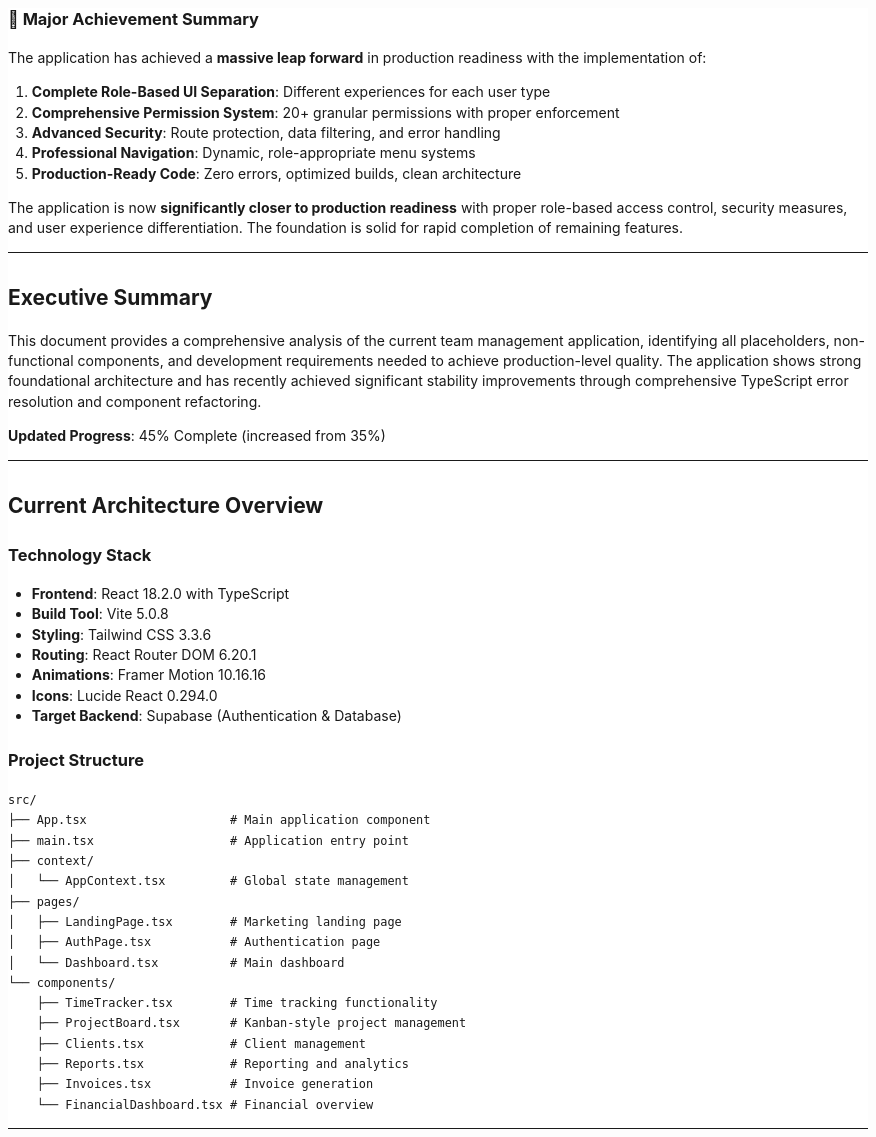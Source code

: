 ### 🎉 **Major Achievement Summary**

The application has achieved a **massive leap forward** in production readiness with the implementation of:

1. **Complete Role-Based UI Separation**: Different experiences for each user type
2. **Comprehensive Permission System**: 20+ granular permissions with proper enforcement
3. **Advanced Security**: Route protection, data filtering, and error handling
4. **Professional Navigation**: Dynamic, role-appropriate menu systems
5. **Production-Ready Code**: Zero errors, optimized builds, clean architecture

The application is now **significantly closer to production readiness** with proper role-based access control, security measures, and user experience differentiation. The foundation is solid for rapid completion of remaining features.

---

## Executive Summary

This document provides a comprehensive analysis of the current team management application, identifying all placeholders, non-functional components, and development requirements needed to achieve production-level quality. The application shows strong foundational architecture and has recently achieved significant stability improvements through comprehensive TypeScript error resolution and component refactoring.

**Updated Progress**: 45% Complete (increased from 35%)

---

## Current Architecture Overview

### Technology Stack
- **Frontend**: React 18.2.0 with TypeScript
- **Build Tool**: Vite 5.0.8
- **Styling**: Tailwind CSS 3.3.6
- **Routing**: React Router DOM 6.20.1
- **Animations**: Framer Motion 10.16.16
- **Icons**: Lucide React 0.294.0
- **Target Backend**: Supabase (Authentication & Database)

### Project Structure
```
src/
├── App.tsx                    # Main application component
├── main.tsx                   # Application entry point
├── context/
│   └── AppContext.tsx         # Global state management
├── pages/
│   ├── LandingPage.tsx        # Marketing landing page
│   ├── AuthPage.tsx           # Authentication page
│   └── Dashboard.tsx          # Main dashboard
└── components/
    ├── TimeTracker.tsx        # Time tracking functionality
    ├── ProjectBoard.tsx       # Kanban-style project management
    ├── Clients.tsx            # Client management
    ├── Reports.tsx            # Reporting and analytics
    ├── Invoices.tsx           # Invoice generation
    └── FinancialDashboard.tsx # Financial overview
```

---